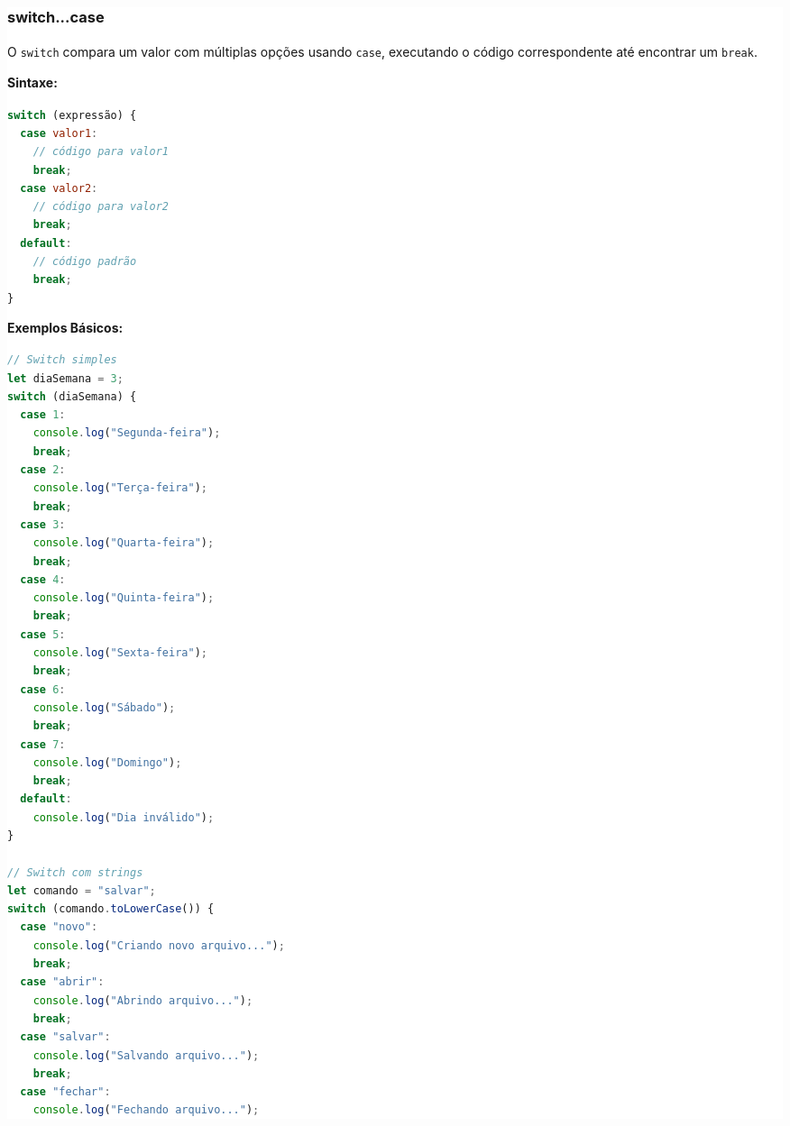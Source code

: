 ### switch...case

O `switch` compara um valor com múltiplas opções usando `case`, executando o código correspondente até encontrar um `break`.

**Sintaxe:**
```javascript
switch (expressão) {
  case valor1:
    // código para valor1
    break;
  case valor2:
    // código para valor2
    break;
  default:
    // código padrão
    break;
}
```

**Exemplos Básicos:**

```javascript
// Switch simples
let diaSemana = 3;
switch (diaSemana) {
  case 1:
    console.log("Segunda-feira");
    break;
  case 2:
    console.log("Terça-feira");
    break;
  case 3:
    console.log("Quarta-feira");
    break;
  case 4:
    console.log("Quinta-feira");
    break;
  case 5:
    console.log("Sexta-feira");
    break;
  case 6:
    console.log("Sábado");
    break;
  case 7:
    console.log("Domingo");
    break;
  default:
    console.log("Dia inválido");
}

// Switch com strings
let comando = "salvar";
switch (comando.toLowerCase()) {
  case "novo":
    console.log("Criando novo arquivo...");
    break;
  case "abrir":
    console.log("Abrindo arquivo...");
    break;
  case "salvar":
    console.log("Salvando arquivo...");
    break;
  case "fechar":
    console.log("Fechando arquivo...");
```